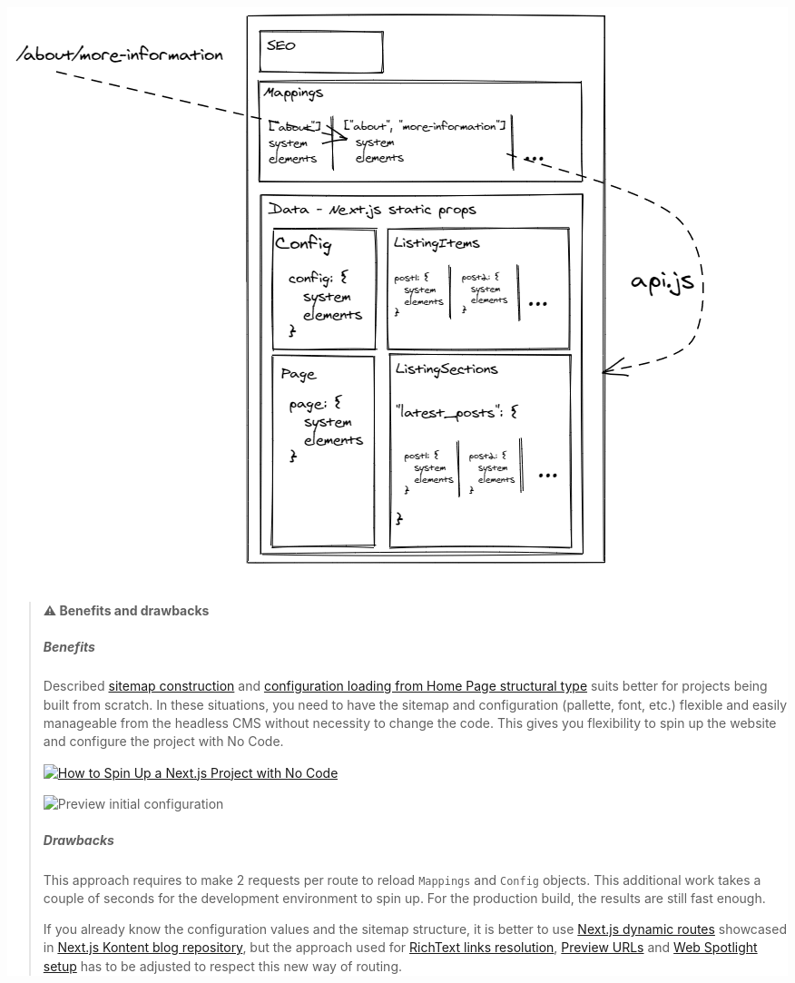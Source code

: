 ![Data fetching structure](./docs/data-fetching.png)

> #### ⚠ Benefits and drawbacks
>
> ##### Benefits
>
> Described [sitemap construction](#sitemap-construction) and [configuration loading from Home Page structural type](#structural-types) suits better for projects being built from scratch. In these situations, you need to have the sitemap and configuration (pallette, font, etc.) flexible and easily manageable from the headless CMS without necessity to change the code. This gives you flexibility to spin up the website and configure the project with No Code.
>
> [![How to Spin Up a Next.js Project with No Code](https://img.youtube.com/vi/_scByZaQjic/0.jpg)](https://www.headlesscreator.com/how-to-spin-up-a-nextjs-project-with-no-code)
>
> ![Preview initial configuration](./docs/preview-configuration.gif)
>
> ##### Drawbacks
>
> This approach requires to make 2 requests per route to reload `Mappings` and `Config` objects. This additional work takes a couple of seconds for the development environment to spin up. For the production build, the results are still fast enough.
>
> If you already know the configuration values and the sitemap structure, it is better to use [Next.js dynamic routes](https://nextjs.org/docs/routing/dynamic-routes) showcased in [Next.js Kontent blog repository](https://github.com/vercel/next.js/tree/canary/examples/cms-kontent#readme), but the approach used for [RichText links resolution](#rich-text-element-resolution), [Preview URLs](#preview-urls) and [Web Spotlight setup](#turn-on-web-spotlight) has to be adjusted to respect this new way of routing.
